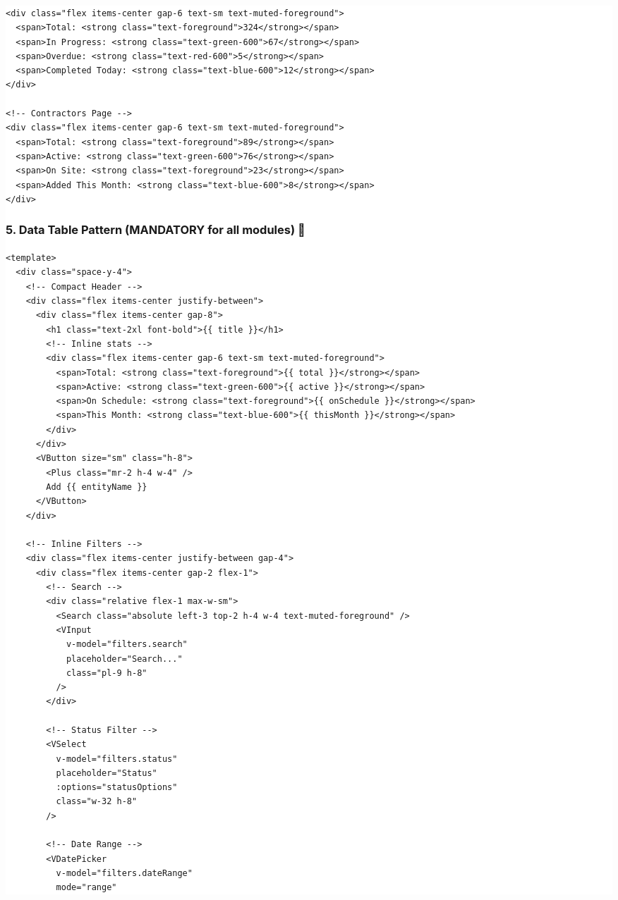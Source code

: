 ```vue
<div class="flex items-center gap-6 text-sm text-muted-foreground">
  <span>Total: <strong class="text-foreground">324</strong></span>
  <span>In Progress: <strong class="text-green-600">67</strong></span>
  <span>Overdue: <strong class="text-red-600">5</strong></span>
  <span>Completed Today: <strong class="text-blue-600">12</strong></span>
</div>

<!-- Contractors Page -->
<div class="flex items-center gap-6 text-sm text-muted-foreground">
  <span>Total: <strong class="text-foreground">89</strong></span>
  <span>Active: <strong class="text-green-600">76</strong></span>
  <span>On Site: <strong class="text-foreground">23</strong></span>
  <span>Added This Month: <strong class="text-blue-600">8</strong></span>
</div>
```

### 5. **Data Table Pattern (MANDATORY for all modules)** 🚨
```vue
<template>
  <div class="space-y-4">
    <!-- Compact Header -->
    <div class="flex items-center justify-between">
      <div class="flex items-center gap-8">
        <h1 class="text-2xl font-bold">{{ title }}</h1>
        <!-- Inline stats -->
        <div class="flex items-center gap-6 text-sm text-muted-foreground">
          <span>Total: <strong class="text-foreground">{{ total }}</strong></span>
          <span>Active: <strong class="text-green-600">{{ active }}</strong></span>
          <span>On Schedule: <strong class="text-foreground">{{ onSchedule }}</strong></span>
          <span>This Month: <strong class="text-blue-600">{{ thisMonth }}</strong></span>
        </div>
      </div>
      <VButton size="sm" class="h-8">
        <Plus class="mr-2 h-4 w-4" />
        Add {{ entityName }}
      </VButton>
    </div>

    <!-- Inline Filters -->
    <div class="flex items-center justify-between gap-4">
      <div class="flex items-center gap-2 flex-1">
        <!-- Search -->
        <div class="relative flex-1 max-w-sm">
          <Search class="absolute left-3 top-2 h-4 w-4 text-muted-foreground" />
          <VInput 
            v-model="filters.search"
            placeholder="Search..."
            class="pl-9 h-8"
          />
        </div>
        
        <!-- Status Filter -->
        <VSelect 
          v-model="filters.status"
          placeholder="Status"
          :options="statusOptions"
          class="w-32 h-8"
        />
        
        <!-- Date Range -->
        <VDatePicker
          v-model="filters.dateRange"
          mode="range"
```